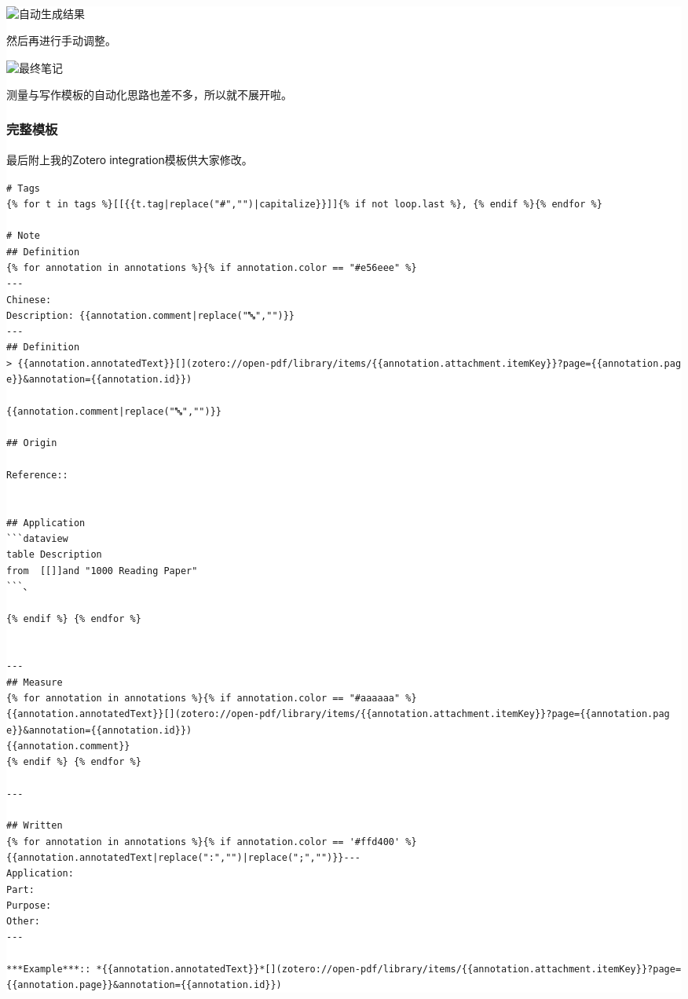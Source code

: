 ![自动生成结果](https://files.mdnice.com/user/24987/9ab7a9b6-ef88-4428-b051-99397d5aee65.png)


然后再进行手动调整。

![最终笔记](https://files.mdnice.com/user/24987/ba98aa3c-bdb6-4991-a568-eddae2a9e2d1.png)

测量与写作模板的自动化思路也差不多，所以就不展开啦。

### 完整模板

最后附上我的Zotero integration模板供大家修改。
```
# Tags
{% for t in tags %}[[{{t.tag|replace("#","")|capitalize}}]]{% if not loop.last %}, {% endif %}{% endfor %}

# Note
## Definition
{% for annotation in annotations %}{% if annotation.color == "#e56eee" %}
---
Chinese: 
Description: {{annotation.comment|replace("🔤","")}}
---
## Definition
> {{annotation.annotatedText}}[](zotero://open-pdf/library/items/{{annotation.attachment.itemKey}}?page={{annotation.page}}&annotation={{annotation.id}})
 
{{annotation.comment|replace("🔤","")}}

## Origin

Reference:: 


## Application
```dataview 
table Description
from  [[]]and "1000 Reading Paper"
```、

{% endif %} {% endfor %}


---
## Measure
{% for annotation in annotations %}{% if annotation.color == "#aaaaaa" %}
{{annotation.annotatedText}}[](zotero://open-pdf/library/items/{{annotation.attachment.itemKey}}?page={{annotation.page}}&annotation={{annotation.id}})
{{annotation.comment}}
{% endif %} {% endfor %}

---

## Written
{% for annotation in annotations %}{% if annotation.color == '#ffd400' %} 
{{annotation.annotatedText|replace(":","")|replace(";","")}}---
Application: 
Part: 
Purpose: 
Other:
---

***Example***:: *{{annotation.annotatedText}}*[](zotero://open-pdf/library/items/{{annotation.attachment.itemKey}}?page={{annotation.page}}&annotation={{annotation.id}})
```